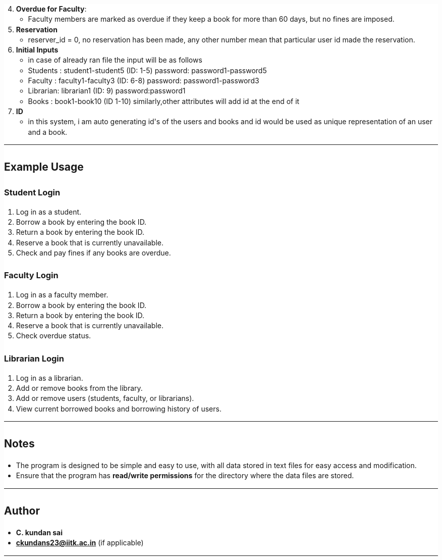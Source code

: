 4. **Overdue for Faculty**:
   - Faculty members are marked as overdue if they keep a book for more than 60 days, but no fines are imposed.
5. **Reservation**
   - reserver_id = 0, no reservation has been made, any other number mean that particular user id made the reservation.
6. **Initial Inputs**
   - in case of already ran file the input will be as follows
   - Students : student1-student5 (ID: 1-5) password: password1-password5
   - Faculty  : faculty1-faculty3 (ID: 6-8) password: password1-password3
   - Librarian: librarian1 (ID: 9) password:password1
   - Books : book1-book10 (ID 1-10) similarly,other attributes will add id at the end of it
7. **ID**
   - in this system, i am auto generating id's of the users and books and id would be used as unique representation of an user and a book.
---

## Example Usage

### Student Login
1. Log in as a student.
2. Borrow a book by entering the book ID.
3. Return a book by entering the book ID.
4. Reserve a book that is currently unavailable.
5. Check and pay fines if any books are overdue.

### Faculty Login
1. Log in as a faculty member.
2. Borrow a book by entering the book ID.
3. Return a book by entering the book ID.
4. Reserve a book that is currently unavailable.
5. Check overdue status.

### Librarian Login
1. Log in as a librarian.
2. Add or remove books from the library.
3. Add or remove users (students, faculty, or librarians).
4. View current borrowed books and borrowing history of users.

---

## Notes

- The program is designed to be simple and easy to use, with all data stored in text files for easy access and modification.
- Ensure that the program has **read/write permissions** for the directory where the data files are stored.

---

## Author

- **C. kundan sai**
- **ckundans23@iitk.ac.in** (if applicable)

---